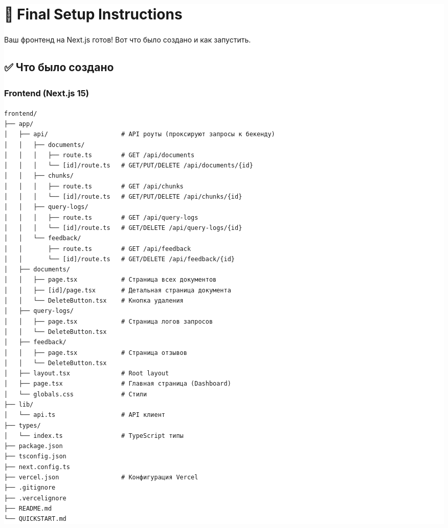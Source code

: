 # 🎯 Final Setup Instructions

Ваш фронтенд на Next.js готов! Вот что было создано и как запустить.

## ✅ Что было создано

### Frontend (Next.js 15)
```
frontend/
├── app/
│   ├── api/                    # API роуты (проксируют запросы к бекенду)
│   │   ├── documents/
│   │   │   ├── route.ts        # GET /api/documents
│   │   │   └── [id]/route.ts   # GET/PUT/DELETE /api/documents/{id}
│   │   ├── chunks/
│   │   │   ├── route.ts        # GET /api/chunks
│   │   │   └── [id]/route.ts   # GET/PUT/DELETE /api/chunks/{id}
│   │   ├── query-logs/
│   │   │   ├── route.ts        # GET /api/query-logs
│   │   │   └── [id]/route.ts   # GET/DELETE /api/query-logs/{id}
│   │   └── feedback/
│   │       ├── route.ts        # GET /api/feedback
│   │       └── [id]/route.ts   # GET/DELETE /api/feedback/{id}
│   ├── documents/
│   │   ├── page.tsx            # Страница всех документов
│   │   ├── [id]/page.tsx       # Детальная страница документа
│   │   └── DeleteButton.tsx    # Кнопка удаления
│   ├── query-logs/
│   │   ├── page.tsx            # Страница логов запросов
│   │   └── DeleteButton.tsx
│   ├── feedback/
│   │   ├── page.tsx            # Страница отзывов
│   │   └── DeleteButton.tsx
│   ├── layout.tsx              # Root layout
│   ├── page.tsx                # Главная страница (Dashboard)
│   └── globals.css             # Стили
├── lib/
│   └── api.ts                  # API клиент
├── types/
│   └── index.ts                # TypeScript типы
├── package.json
├── tsconfig.json
├── next.config.ts
├── vercel.json                 # Конфигурация Vercel
├── .gitignore
├── .vercelignore
├── README.md
└── QUICKSTART.md
```
